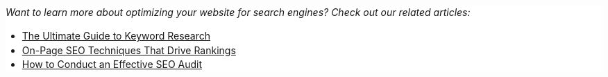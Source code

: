 *Want to learn more about optimizing your website for search engines? Check out our related articles:*

- [The Ultimate Guide to Keyword Research](/blog/ultimate-guide-to-keyword-research/)
- [On-Page SEO Techniques That Drive Rankings](/blog/on-page-seo-techniques/)
- [How to Conduct an Effective SEO Audit](/blog/effective-seo-audit/)

